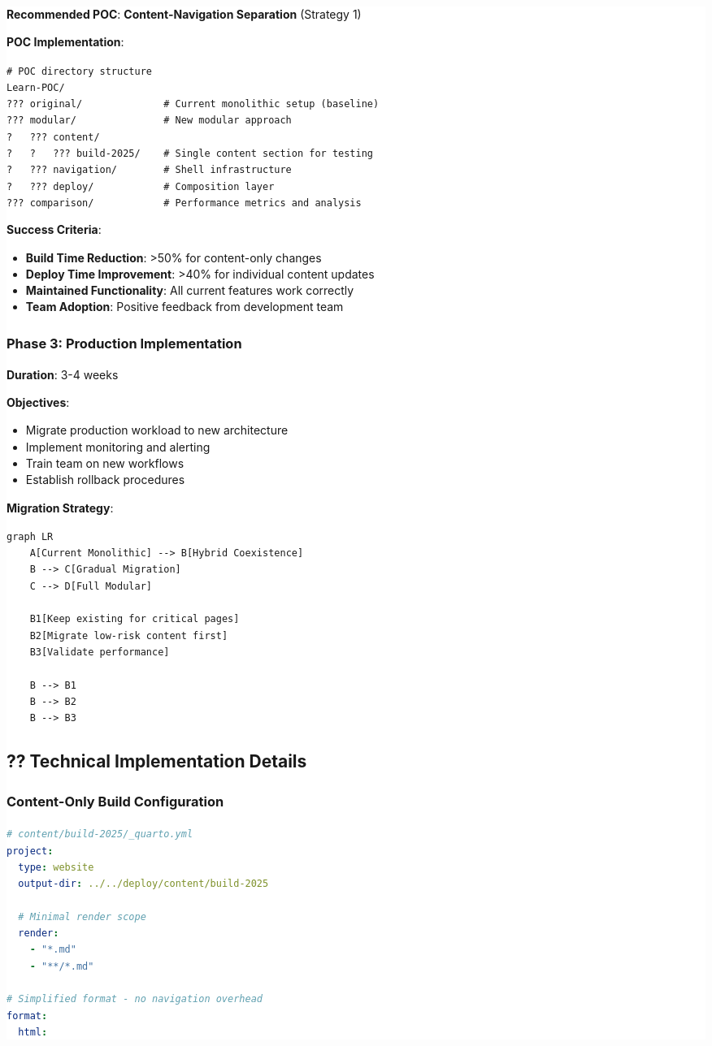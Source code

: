 **Recommended POC**: **Content-Navigation Separation** (Strategy 1)

**POC Implementation**:

```
# POC directory structure
Learn-POC/
??? original/              # Current monolithic setup (baseline)
??? modular/               # New modular approach
?   ??? content/
?   ?   ??? build-2025/    # Single content section for testing
?   ??? navigation/        # Shell infrastructure
?   ??? deploy/            # Composition layer
??? comparison/            # Performance metrics and analysis
```

**Success Criteria**:
- **Build Time Reduction**: >50% for content-only changes
- **Deploy Time Improvement**: >40% for individual content updates
- **Maintained Functionality**: All current features work correctly
- **Team Adoption**: Positive feedback from development team

### Phase 3: Production Implementation

**Duration**: 3-4 weeks

**Objectives**:
- Migrate production workload to new architecture
- Implement monitoring and alerting
- Train team on new workflows
- Establish rollback procedures

**Migration Strategy**:

```mermaid
graph LR
    A[Current Monolithic] --> B[Hybrid Coexistence]
    B --> C[Gradual Migration] 
    C --> D[Full Modular]
    
    B1[Keep existing for critical pages]
    B2[Migrate low-risk content first]
    B3[Validate performance]
    
    B --> B1
    B --> B2
    B --> B3
```

## ?? **Technical Implementation Details**

### Content-Only Build Configuration

```yaml
# content/build-2025/_quarto.yml
project:
  type: website
  output-dir: ../../deploy/content/build-2025
  
  # Minimal render scope
  render:
    - "*.md"
    - "**/*.md"

# Simplified format - no navigation overhead
format:
  html:
```